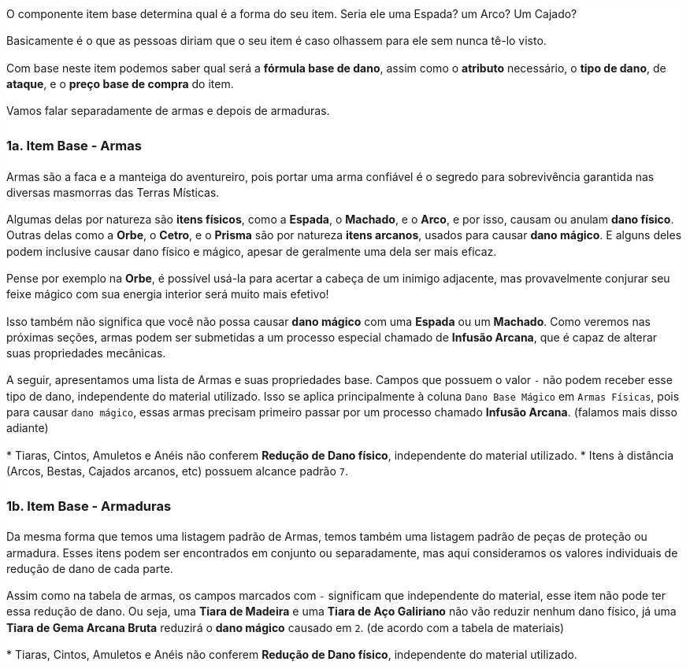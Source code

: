 O componente item base determina qual é a forma do seu item.
Seria ele uma Espada? um Arco? Um Cajado?

Basicamente é o que as pessoas diriam que o seu item é caso olhassem para ele sem nunca tê-lo visto.

Com base neste item podemos saber qual será a **fórmula base de dano**, assim como o **atributo** necessário, o **tipo de dano**, de **ataque**, e o **preço base de compra** do item.

Vamos falar separadamente de armas e depois de armaduras.

### 1a. Item Base - Armas

Armas são a faca e a manteiga do aventureiro, pois portar uma arma confiável é o segredo para sobrevivência garantida nas diversas masmorras das Terras Místicas.

Algumas delas por natureza são **itens físicos**, como a **Espada**, o **Machado**, e o **Arco**, e por isso, causam ou anulam **dano físico**. Outras delas como a **Orbe**, o **Cetro**, e o **Prisma** são por natureza **itens arcanos**, usados para causar **dano mágico**. E alguns deles podem inclusive causar dano físico e mágico, apesar de geralmente uma dela ser mais eficaz.

Pense por exemplo na **Orbe**, é possível usá-la para acertar a cabeça de um inimigo adjacente, mas provavelmente conjurar seu feixe mágico com sua energia interior será muito mais efetivo!

Isso também não significa que você não possa causar **dano mágico** com uma **Espada** ou um **Machado**. Como veremos nas próximas seções, armas podem ser submetidas a um processo especial chamado de **Infusão Arcana**, que é capaz de alterar suas propriedades mecânicas.

A seguir, apresentamos uma lista de Armas e suas propriedades base.
Campos que possuem o valor `-` não podem receber esse tipo de dano, independente do material utilizado. Isso se aplica principalmente à coluna `Dano Base Mágico` em `Armas Físicas`, pois para causar `dano mágico`, essas armas precisam primeiro passar por um processo chamado **Infusão Arcana**. (falamos mais disso adiante)

<BaseWeaponList />

\* Tiaras, Cintos, Amuletos e Anéis não conferem **Redução de Dano físico**, independente do material utilizado.
\* Itens à distância (Arcos, Bestas, Cajados arcanos, etc) possuem alcance padrão `7`.

### 1b. Item Base - Armaduras

Da mesma forma que temos uma listagem padrão de Armas, temos também uma listagem padrão de peças de proteção ou armadura.
Esses itens podem ser encontrados em conjunto ou separadamente, mas aqui consideramos os valores individuais de redução de dano de cada parte.

Assim como na tabela de armas, os campos marcados com  `-` significam que independente do material, esse item não pode ter essa redução de dano.
Ou seja, uma **Tiara de Madeira** e uma **Tiara de Aço Galiriano** não vão reduzir nenhum dano físico, já uma **Tiara de Gema Arcana Bruta** reduzirá o **dano mágico** causado em `2`. (de acordo com a tabela de materiais)

<BaseArmorList />

\* Tiaras, Cintos, Amuletos e Anéis não conferem **Redução de Dano físico**, independente do material utilizado.
